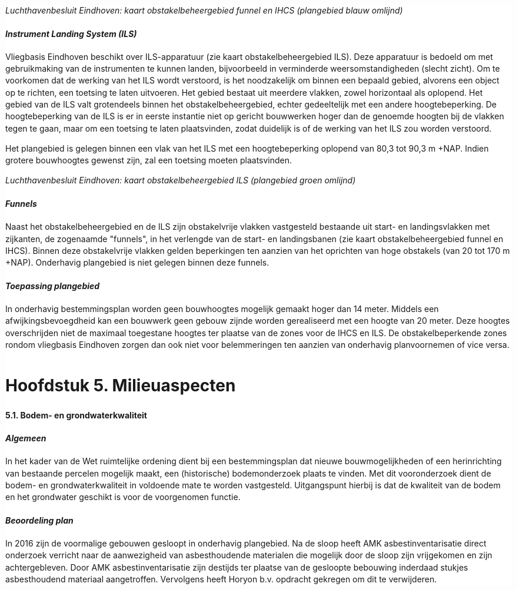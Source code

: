 *Luchthavenbesluit Eindhoven: kaart obstakelbeheergebied funnel en IHCS (plangebied blauw omlijnd)*

#### *Instrument Landing System (ILS)*

Vliegbasis Eindhoven beschikt over ILS-apparatuur (zie kaart obstakelbeheergebied ILS). Deze apparatuur is bedoeld om met gebruikmaking van de instrumenten te kunnen landen, bijvoorbeeld in verminderde weersomstandigheden (slecht zicht). Om te voorkomen dat de werking van het ILS wordt verstoord, is het noodzakelijk om binnen een bepaald gebied, alvorens een object op te richten, een toetsing te laten uitvoeren. Het gebied bestaat uit meerdere vlakken, zowel horizontaal als oplopend. Het gebied van de ILS valt grotendeels binnen het obstakelbeheergebied, echter gedeeltelijk met een andere hoogtebeperking. De hoogtebeperking van de ILS is er in eerste instantie niet op gericht bouwwerken hoger dan de genoemde hoogten bij de vlakken tegen te gaan, maar om een toetsing te laten plaatsvinden, zodat duidelijk is of de werking van het ILS zou worden verstoord.

Het plangebied is gelegen binnen een vlak van het ILS met een hoogtebeperking oplopend van 80,3 tot 90,3 m +NAP. Indien grotere bouwhoogtes gewenst zijn, zal een toetsing moeten plaatsvinden.

*Luchthavenbesluit Eindhoven: kaart obstakelbeheergebied ILS (plangebied groen omlijnd)*

#### *Funnels*

Naast het obstakelbeheergebied en de ILS zijn obstakelvrije vlakken vastgesteld bestaande uit start- en landingsvlakken met zijkanten, de zogenaamde "funnels", in het verlengde van de start- en landingsbanen (zie kaart obstakelbeheergebied funnel en IHCS). Binnen deze obstakelvrije vlakken gelden beperkingen ten aanzien van het oprichten van hoge obstakels (van 20 tot 170 m +NAP). Onderhavig plangebied is niet gelegen binnen deze funnels.

#### *Toepassing plangebied*

In onderhavig bestemmingsplan worden geen bouwhoogtes mogelijk gemaakt hoger dan 14 meter. Middels een afwijkingsbevoegdheid kan een bouwwerk geen gebouw zijnde worden gerealiseerd met een hoogte van 20 meter. Deze hoogtes overschrijden niet de maximaal toegestane hoogtes ter plaatse van de zones voor de IHCS en ILS. De obstakelbeperkende zones rondom vliegbasis Eindhoven zorgen dan ook niet voor belemmeringen ten aanzien van onderhavig planvoornemen of vice versa.

# <span id="page-41-0"></span>**Hoofdstuk 5. Milieuaspecten**

#### <span id="page-41-1"></span>**5.1. Bodem- en grondwaterkwaliteit**

#### *Algemeen*

In het kader van de Wet ruimtelijke ordening dient bij een bestemmingsplan dat nieuwe bouwmogelijkheden of een herinrichting van bestaande percelen mogelijk maakt, een (historische) bodemonderzoek plaats te vinden. Met dit vooronderzoek dient de bodem- en grondwaterkwaliteit in voldoende mate te worden vastgesteld. Uitgangspunt hierbij is dat de kwaliteit van de bodem en het grondwater geschikt is voor de voorgenomen functie.

#### *Beoordeling plan*

In 2016 zijn de voormalige gebouwen gesloopt in onderhavig plangebied. Na de sloop heeft AMK asbestinventarisatie direct onderzoek verricht naar de aanwezigheid van asbesthoudende materialen die mogelijk door de sloop zijn vrijgekomen en zijn achtergebleven. Door AMK asbestinventarisatie zijn destijds ter plaatse van de gesloopte bebouwing inderdaad stukjes asbesthoudend materiaal aangetroffen. Vervolgens heeft Horyon b.v. opdracht gekregen om dit te verwijderen.
